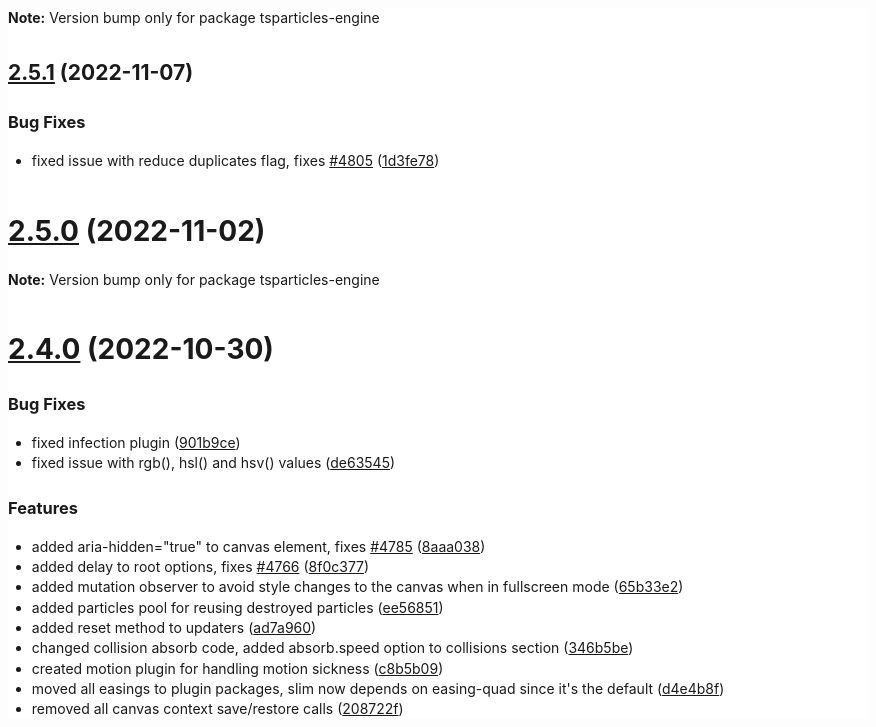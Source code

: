 **Note:** Version bump only for package tsparticles-engine

## [2.5.1](https://github.com/matteobruni/tsparticles/compare/tsparticles-engine@2.5.0...tsparticles-engine@2.5.1) (2022-11-07)

### Bug Fixes

-   fixed issue with reduce duplicates flag, fixes [#4805](https://github.com/matteobruni/tsparticles/issues/4805) ([1d3fe78](https://github.com/matteobruni/tsparticles/commit/1d3fe78d63bf7fa27dc6f9eb97249ed0b6029b2e))

# [2.5.0](https://github.com/matteobruni/tsparticles/compare/tsparticles-engine@2.4.0...tsparticles-engine@2.5.0) (2022-11-02)

**Note:** Version bump only for package tsparticles-engine

# [2.4.0](https://github.com/matteobruni/tsparticles/compare/tsparticles-engine@2.3.3...tsparticles-engine@2.4.0) (2022-10-30)

### Bug Fixes

-   fixed infection plugin ([901b9ce](https://github.com/matteobruni/tsparticles/commit/901b9cef9f3f6df333200d52d712057b7c7fe59c))
-   fixed issue with rgb(), hsl() and hsv() values ([de63545](https://github.com/matteobruni/tsparticles/commit/de635453b874cff34bc5bef6d0bdbe6cb83350bf))

### Features

-   added aria-hidden="true" to canvas element, fixes [#4785](https://github.com/matteobruni/tsparticles/issues/4785) ([8aaa038](https://github.com/matteobruni/tsparticles/commit/8aaa03862d2f23a51e0cbb997b853b4bd54bddda))
-   added delay to root options, fixes [#4766](https://github.com/matteobruni/tsparticles/issues/4766) ([8f0c377](https://github.com/matteobruni/tsparticles/commit/8f0c377601659ffaf9345c80f1aba3ed686b615f))
-   added mutation observer to avoid style changes to the canvas when in fullscreen mode ([65b33e2](https://github.com/matteobruni/tsparticles/commit/65b33e2f6827c6822e0abf4332cabbffa945e8bf))
-   added particles pool for reusing destroyed particles ([ee56851](https://github.com/matteobruni/tsparticles/commit/ee568519b343cfc234bd1de2d7da2d6b90e9a8fa))
-   added reset method to updaters ([ad7a960](https://github.com/matteobruni/tsparticles/commit/ad7a9601a7088c786ab6b04dd0a0381069ff2dc2))
-   changed collision absorb code, added absorb.speed option to collisions section ([346b5be](https://github.com/matteobruni/tsparticles/commit/346b5be40b5e7384f54378f3f4fcf67bd0af3488))
-   created motion plugin for handling motion sickness ([c8b5b09](https://github.com/matteobruni/tsparticles/commit/c8b5b090f5059219c8ab1578e7a52ebc1fac6e14))
-   moved all easings to plugin packages, slim now depends on easing-quad since it's the default ([d4e4b8f](https://github.com/matteobruni/tsparticles/commit/d4e4b8f6685ab748e82322877bf1e9d2d23574d4))
-   removed all canvas context save/restore calls ([208722f](https://github.com/matteobruni/tsparticles/commit/208722f0a521246165b7cdc529dfbfbd7a3cf7eb))
